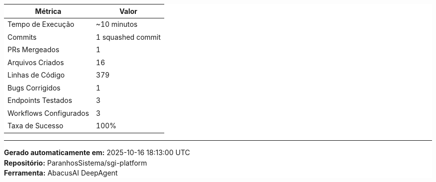 | Métrica | Valor |
|---------|-------|
| Tempo de Execução | ~10 minutos |
| Commits | 1 squashed commit |
| PRs Mergeados | 1 |
| Arquivos Criados | 16 |
| Linhas de Código | 379 |
| Bugs Corrigidos | 1 |
| Endpoints Testados | 3 |
| Workflows Configurados | 3 |
| Taxa de Sucesso | 100% |

---

**Gerado automaticamente em:** 2025-10-16 18:13:00 UTC  
**Repositório:** ParanhosSistema/sgi-platform  
**Ferramenta:** AbacusAI DeepAgent

